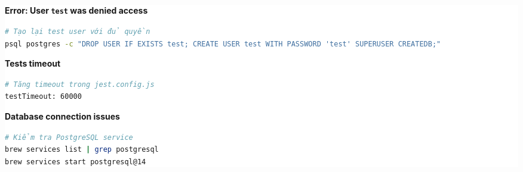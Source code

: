 **Error: User `test` was denied access**

```bash
# Tạo lại test user với đủ quyền
psql postgres -c "DROP USER IF EXISTS test; CREATE USER test WITH PASSWORD 'test' SUPERUSER CREATEDB;"
```

**Tests timeout**

```bash
# Tăng timeout trong jest.config.js
testTimeout: 60000
```

**Database connection issues**

```bash
# Kiểm tra PostgreSQL service
brew services list | grep postgresql
brew services start postgresql@14
```
